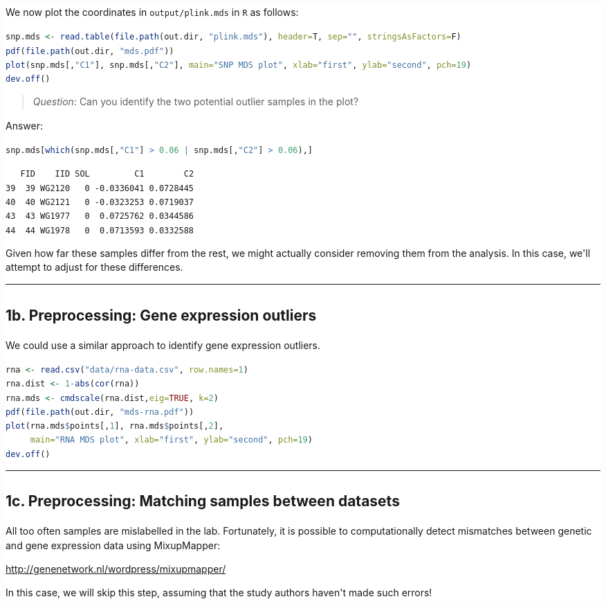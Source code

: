 We now plot the coordinates in `output/plink.mds` in `R` as follows:

```r
snp.mds <- read.table(file.path(out.dir, "plink.mds"), header=T, sep="", stringsAsFactors=F)
pdf(file.path(out.dir, "mds.pdf"))
plot(snp.mds[,"C1"], snp.mds[,"C2"], main="SNP MDS plot", xlab="first", ylab="second", pch=19)
dev.off()
```

> *Question*: Can you identify the two potential outlier samples in the plot?

Answer:

```r
snp.mds[which(snp.mds[,"C1"] > 0.06 | snp.mds[,"C2"] > 0.06),]
```

```
   FID    IID SOL         C1        C2
39  39 WG2120   0 -0.0336041 0.0728445
40  40 WG2121   0 -0.0323253 0.0719037
43  43 WG1977   0  0.0725762 0.0344586
44  44 WG1978   0  0.0713593 0.0332588
```

Given how far these samples differ from the rest,
we might actually consider removing them from the analysis.
In this case, we'll attempt to adjust for these differences.

---

## 1b. Preprocessing: Gene expression outliers

We could use a similar approach to identify gene expression outliers.

```r
rna <- read.csv("data/rna-data.csv", row.names=1)
rna.dist <- 1-abs(cor(rna))
rna.mds <- cmdscale(rna.dist,eig=TRUE, k=2)
pdf(file.path(out.dir, "mds-rna.pdf"))
plot(rna.mds$points[,1], rna.mds$points[,2],
     main="RNA MDS plot", xlab="first", ylab="second", pch=19)
dev.off()
```

---

## 1c. Preprocessing: Matching samples between datasets

All too often samples are mislabelled in the lab.
Fortunately, it is possible to computationally detect mismatches between
genetic and gene expression data using MixupMapper:

http://genenetwork.nl/wordpress/mixupmapper/

In this case, we will skip this step, assuming that the study authors
haven't made such errors!
